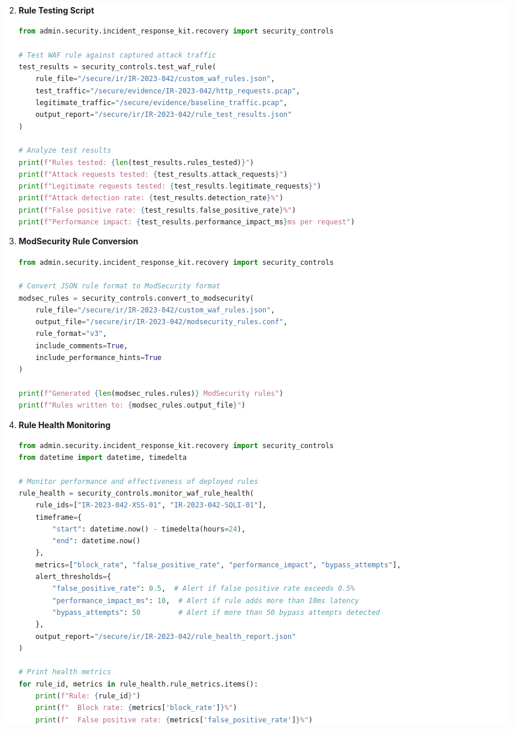 2. **Rule Testing Script**

   ```python
   from admin.security.incident_response_kit.recovery import security_controls

   # Test WAF rule against captured attack traffic
   test_results = security_controls.test_waf_rule(
       rule_file="/secure/ir/IR-2023-042/custom_waf_rules.json",
       test_traffic="/secure/evidence/IR-2023-042/http_requests.pcap",
       legitimate_traffic="/secure/evidence/baseline_traffic.pcap",
       output_report="/secure/ir/IR-2023-042/rule_test_results.json"
   )

   # Analyze test results
   print(f"Rules tested: {len(test_results.rules_tested)}")
   print(f"Attack requests tested: {test_results.attack_requests}")
   print(f"Legitimate requests tested: {test_results.legitimate_requests}")
   print(f"Attack detection rate: {test_results.detection_rate}%")
   print(f"False positive rate: {test_results.false_positive_rate}%")
   print(f"Performance impact: {test_results.performance_impact_ms}ms per request")
   ```

3. **ModSecurity Rule Conversion**

   ```python
   from admin.security.incident_response_kit.recovery import security_controls

   # Convert JSON rule format to ModSecurity format
   modsec_rules = security_controls.convert_to_modsecurity(
       rule_file="/secure/ir/IR-2023-042/custom_waf_rules.json",
       output_file="/secure/ir/IR-2023-042/modsecurity_rules.conf",
       rule_format="v3",
       include_comments=True,
       include_performance_hints=True
   )

   print(f"Generated {len(modsec_rules.rules)} ModSecurity rules")
   print(f"Rules written to: {modsec_rules.output_file}")
   ```

4. **Rule Health Monitoring**

   ```python
   from admin.security.incident_response_kit.recovery import security_controls
   from datetime import datetime, timedelta

   # Monitor performance and effectiveness of deployed rules
   rule_health = security_controls.monitor_waf_rule_health(
       rule_ids=["IR-2023-042-XSS-01", "IR-2023-042-SQLI-01"],
       timeframe={
           "start": datetime.now() - timedelta(hours=24),
           "end": datetime.now()
       },
       metrics=["block_rate", "false_positive_rate", "performance_impact", "bypass_attempts"],
       alert_thresholds={
           "false_positive_rate": 0.5,  # Alert if false positive rate exceeds 0.5%
           "performance_impact_ms": 10,  # Alert if rule adds more than 10ms latency
           "bypass_attempts": 50         # Alert if more than 50 bypass attempts detected
       },
       output_report="/secure/ir/IR-2023-042/rule_health_report.json"
   )

   # Print health metrics
   for rule_id, metrics in rule_health.rule_metrics.items():
       print(f"Rule: {rule_id}")
       print(f"  Block rate: {metrics['block_rate']}%")
       print(f"  False positive rate: {metrics['false_positive_rate']}%")
   ```